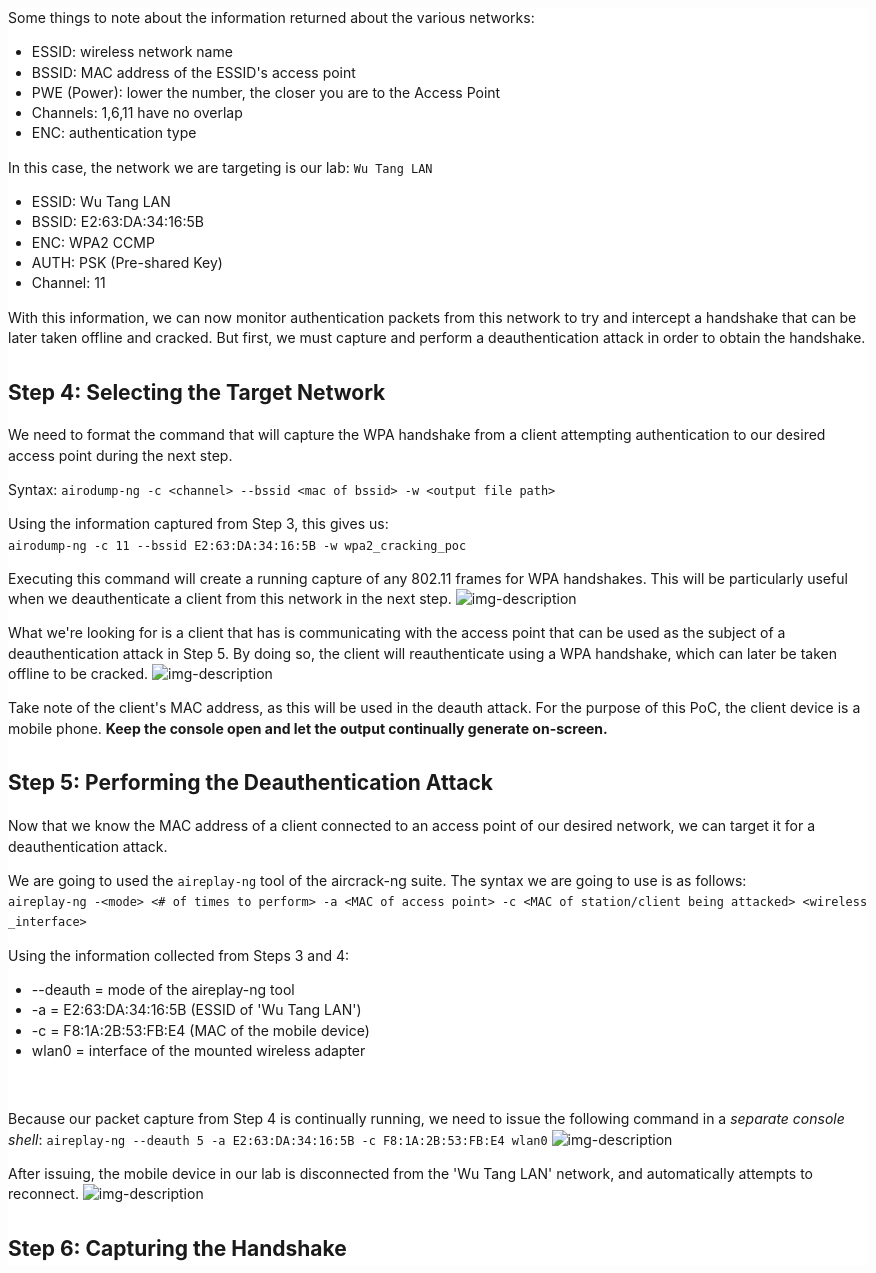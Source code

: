 Some things to note about the information returned about the various networks:
* ESSID: wireless network name
* BSSID: MAC address of the ESSID's access point
* PWE (Power): lower the number, the closer you are to the Access Point
* Channels: 1,6,11 have no overlap
* ENC: authentication type

In this case, the network we are targeting is our lab:  ```Wu Tang LAN```
* ESSID: Wu Tang LAN
* BSSID: E2:63:DA:34:16:5B
* ENC: WPA2 CCMP
* AUTH: PSK (Pre-shared Key)
* Channel: 11

With this information, we can now monitor authentication packets from this network to try and intercept a handshake that can be later taken offline and cracked. But first, we must capture and perform a deauthentication attack in order to obtain the handshake.

## Step 4: Selecting the Target Network
We need to format the command that will capture the WPA handshake from a client attempting authentication to our desired access point during the next step. 

Syntax: ```airodump-ng -c <channel> --bssid <mac of bssid> -w <output file path> ```

Using the information captured from Step 3, this gives us:<br>
```airodump-ng -c 11 --bssid E2:63:DA:34:16:5B -w wpa2_cracking_poc```

Executing this command will create a running capture of any 802.11 frames for WPA handshakes. This will be particularly useful when we deauthenticate a client from this network in the next step.
![img-description](/assets/wpa2_poc_airodump-capture.png)

What we're looking for is a client that has is communicating with the access point that can be used as the subject of a deauthentication attack in Step 5. By doing so, the client will reauthenticate using a WPA handshake, which can later be taken offline to be cracked.
![img-description](/assets/wpa2_poc_airodump-capture2.png)

Take note of the client's MAC address, as this will be used in the deauth attack. For the purpose of this PoC, the client device is a mobile phone. <b>Keep the console open and let the output continually generate on-screen.</b>

## Step 5: Performing the Deauthentication Attack
Now that we know the MAC address of a client connected to an access point of our desired network, we can target it for a deauthentication attack. 

We are going to used the ```aireplay-ng``` tool of the aircrack-ng suite. The syntax we are going to use is as follows:<br>
```aireplay-ng -<mode> <# of times to perform> -a <MAC of access point> -c <MAC of station/client being attacked> <wireless_interface>```

Using the information collected from Steps 3 and 4:
 * --deauth = mode of the aireplay-ng tool
 * -a = E2:63:DA:34:16:5B (ESSID of 'Wu Tang LAN')
 * -c = F8:1A:2B:53:FB:E4 (MAC of the mobile device)
 * wlan0 = interface of the mounted wireless adapter
<br>

Because our packet capture from Step 4 is continually running, we need to issue the following command in a <i>separate console shell</i>:
```aireplay-ng --deauth 5 -a E2:63:DA:34:16:5B -c F8:1A:2B:53:FB:E4 wlan0```
![img-description](/assets/wpa2_poc_aireplay.png)

After issuing, the mobile device in our lab is disconnected from the 'Wu Tang LAN' network, and automatically attempts to reconnect. 
![img-description](/assets/wpa2_poc_aireplay-deauth.png)

## Step 6: Capturing the Handshake
```